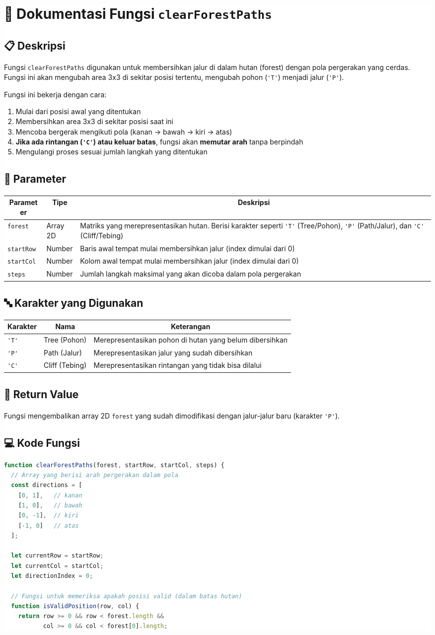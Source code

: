 # 🌲 Dokumentasi Fungsi `clearForestPaths`

## 📋 Deskripsi

Fungsi `clearForestPaths` digunakan untuk membersihkan jalur di dalam hutan (forest) dengan pola pergerakan yang cerdas. Fungsi ini akan mengubah area 3x3 di sekitar posisi tertentu, mengubah pohon (`'T'`) menjadi jalur (`'P'`).

Fungsi ini bekerja dengan cara:
1. Mulai dari posisi awal yang ditentukan
2. Membersihkan area 3x3 di sekitar posisi saat ini
3. Mencoba bergerak mengikuti pola (kanan → bawah → kiri → atas)
4. **Jika ada rintangan (`'C'`) atau keluar batas**, fungsi akan **memutar arah** tanpa berpindah
5. Mengulangi proses sesuai jumlah langkah yang ditentukan

## 🎯 Parameter

| Parameter | Tipe | Deskripsi |
|-----------|------|-----------|
| `forest` | Array 2D | Matriks yang merepresentasikan hutan. Berisi karakter seperti `'T'` (Tree/Pohon), `'P'` (Path/Jalur), dan `'C'` (Cliff/Tebing) |
| `startRow` | Number | Baris awal tempat mulai membersihkan jalur (index dimulai dari 0) |
| `startCol` | Number | Kolom awal tempat mulai membersihkan jalur (index dimulai dari 0) |
| `steps` | Number | Jumlah langkah maksimal yang akan dicoba dalam pola pergerakan |

## 🔤 Karakter yang Digunakan

| Karakter | Nama | Keterangan |
|----------|------|------------|
| `'T'` | Tree (Pohon) | Merepresentasikan pohon di hutan yang belum dibersihkan |
| `'P'` | Path (Jalur) | Merepresentasikan jalur yang sudah dibersihkan |
| `'C'` | Cliff (Tebing) | Merepresentasikan rintangan yang tidak bisa dilalui |

## 📝 Return Value

Fungsi mengembalikan array 2D `forest` yang sudah dimodifikasi dengan jalur-jalur baru (karakter `'P'`).

## 💻 Kode Fungsi

```javascript
function clearForestPaths(forest, startRow, startCol, steps) {
  // Array yang berisi arah pergerakan dalam pola
  const directions = [
    [0, 1],   // kanan
    [1, 0],   // bawah
    [0, -1],  // kiri
    [-1, 0]   // atas
  ];
  
  let currentRow = startRow;
  let currentCol = startCol;
  let directionIndex = 0;
  
  // Fungsi untuk memeriksa apakah posisi valid (dalam batas hutan)
  function isValidPosition(row, col) {
    return row >= 0 && row < forest.length && 
           col >= 0 && col < forest[0].length;
```